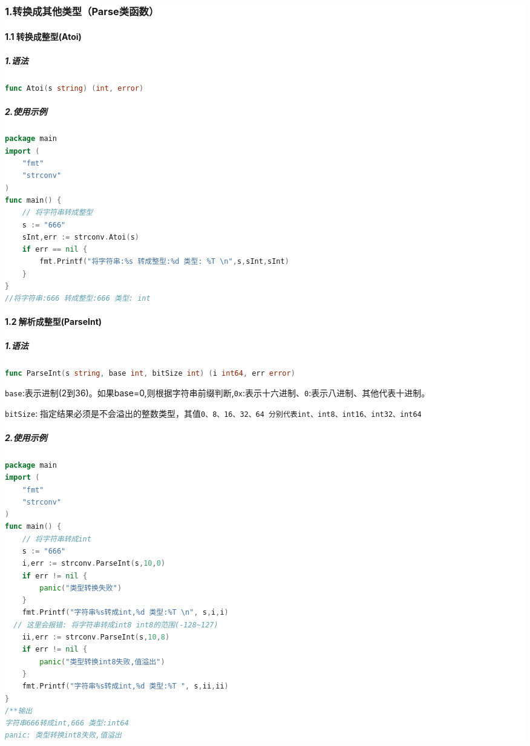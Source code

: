 ### 1.转换成其他类型（Parse类函数）

#### 1.1 转换成整型(Atoi)

##### 1.语法

```go
func Atoi(s string) (int, error)
```

##### 2.使用示例

```go
package main
import (
	"fmt"
	"strconv"
)
func main() {
	// 将字符串转成整型
	s := "666"
	sInt,err := strconv.Atoi(s)
	if err == nil {
		fmt.Printf("将字符串:%s 转成整型:%d 类型: %T \n",s,sInt,sInt)
	}
}
//将字符串:666 转成整型:666 类型: int
```

#### 1.2 解析成整型(ParseInt)

##### 1.语法

```go
func ParseInt(s string, base int, bitSize int) (i int64, err error)
```

`base`:表示进制(2到36)。如果base=0,则根据字符串前缀判断,`0x`:表示十六进制、`0`:表示八进制、其他代表十进制。

`bitSize`: 指定结果必须是不会溢出的整数类型，其值`0、8、16、32、64 分别代表int、int8、int16、int32、int64`

##### 2.使用示例

```go
package main
import (
	"fmt"
	"strconv"
)
func main() {
	// 将字符串转成int
	s := "666"
	i,err := strconv.ParseInt(s,10,0)
	if err != nil {
		panic("类型转换失败")
	}
	fmt.Printf("字符串%s转成int,%d 类型:%T \n", s,i,i)
  // 这里会报错: 将字符串转成int8 int8的范围(-128~127)
	ii,err := strconv.ParseInt(s,10,8)
	if err != nil {
		panic("类型转换int8失败,值溢出")
	}
	fmt.Printf("字符串%s转成int,%d 类型:%T ", s,ii,ii)
}
/**输出
字符串666转成int,666 类型:int64 
panic: 类型转换int8失败,值溢出

```